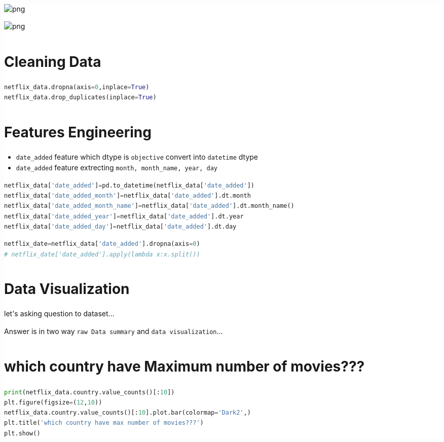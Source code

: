 ```python
```


    
![png](netflix-analysis%282%29_files/netflix-analysis%282%29_8_0.png)
    



    
![png](netflix-analysis%282%29_files/netflix-analysis%282%29_8_1.png)
    


# Cleaning Data


```python
netflix_data.dropna(axis=0,inplace=True)
netflix_data.drop_duplicates(inplace=True)
```

# Features Engineering
* `date_added` feature which dtype is `objective` convert into `datetime` dtype
* `date_added` feature extrecting `month, month_name, year, day`


```python
netflix_data['date_added']=pd.to_datetime(netflix_data['date_added'])  
netflix_data['date_added_month']=netflix_data['date_added'].dt.month
netflix_data['date_added_month_name']=netflix_data['date_added'].dt.month_name()
netflix_data['date_added_year']=netflix_data['date_added'].dt.year
netflix_data['date_added_day']=netflix_data['date_added'].dt.day
```


```python
netflix_date=netflix_data['date_added'].dropna(axis=0)
# netflix_date['date_added'].apply(lambda x:x.split())
```

# Data Visualization
let's asking question to dataset...

Answer is in two way `raw Data summary` and `data visualization`... 
# which country have Maximum number of movies???


```python
print(netflix_data.country.value_counts()[:10])
plt.figure(figsize=(12,10))
netflix_data.country.value_counts()[:10].plot.bar(colormap='Dark2',)
plt.title('which country have max number of movies???')
plt.show()
```
